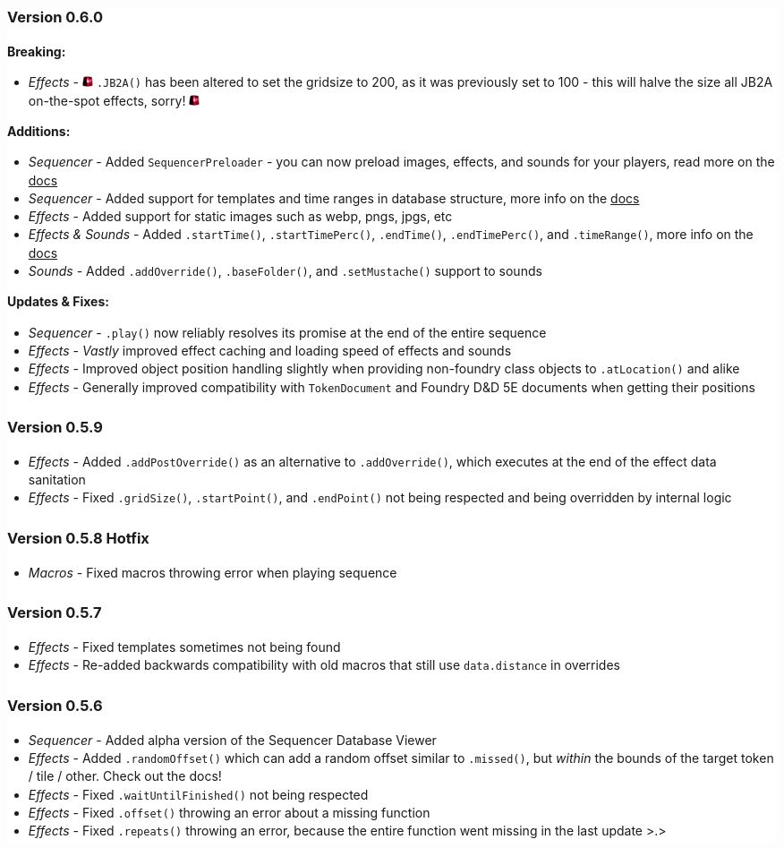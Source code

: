 ### Version 0.6.0
**Breaking:**
- *Effects* - <img src="images/siren.gif" width="12px" height="12px" alt="Siren"> `.JB2A()` has been altered to set the gridsize to 200, as it was previously set to 100 - this will halve the size all JB2A on-the-spot effects, sorry! <img src="images/siren.gif" width="12px" height="12px" alt="Siren">

**Additions:**
- *Sequencer* - Added `SequencerPreloader` - you can now preload images, effects, and sounds for your players, read more on the [docs](https://github.com/fantasycalendar/FoundryVTT-Sequencer/wiki/Sequencer-Preloader)
- *Sequencer* - Added support for templates and time ranges in database structure, more info on the [docs](https://github.com/fantasycalendar/FoundryVTT-Sequencer/wiki/How-to:-Sequencer-Database)
- *Effects* - Added support for static images such as webp, pngs, jpgs, etc
- *Effects & Sounds* - Added `.startTime()`, `.startTimePerc()`, `.endTime()`, `.endTimePerc()`, and `.timeRange()`, more info on the [docs](https://github.com/fantasycalendar/FoundryVTT-Sequencer/wiki/Effects#start-time)
- *Sounds* - Added `.addOverride()`, `.baseFolder()`, and `.setMustache()` support to sounds

**Updates & Fixes:**
- *Sequencer* - `.play()` now reliably resolves its promise at the end of the entire sequence
- *Effects* - *Vastly* improved effect caching and loading speed of effects and sounds
- *Effects* - Improved object position handling slightly when providing non-foundry class objects to `.atLocation()` and alike
- *Effects* - Generally improved compatibility with `TokenDocument` and Foundry D&D 5E documents when getting their positions

### Version 0.5.9
- *Effects* - Added `.addPostOverride()` as an alternative to `.addOverride()`, which executes at the end of the effect data sanitation
- *Effects* - Fixed `.gridSize()`, `.startPoint()`, and `.endPoint()` not being respected and being overridden by internal logic

### Version 0.5.8 Hotfix
- *Macros* - Fixed macros throwing error when playing sequence

### Version 0.5.7
- *Effects* - Fixed templates sometimes not being found
- *Effects* - Re-added backwards compatibility with old macros that still use `data.distance` in overrides

### Version 0.5.6
- *Sequencer* - Added alpha version of the Sequencer Database Viewer
- *Effects* - Added `.randomOffset()` which can add a random offset similar to `.missed()`, but *within* the bounds of the target token / tile / other. Check out the docs!
- *Effects* - Fixed `.waitUntilFinished()` not being respected
- *Effects* - Fixed `.offset()` throwing an error about a missing function
- *Effects* - Fixed `.repeats()` throwing an error, because the entire function went missing in the last update >.>
